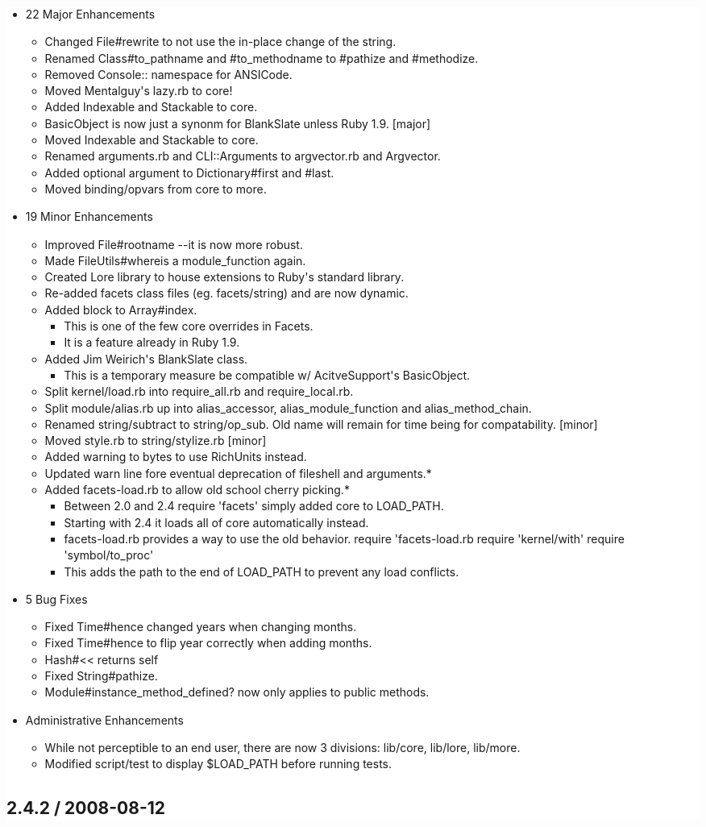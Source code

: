 * 22 Major Enhancements

  * Changed File#rewrite to not use the in-place change of the string.
  * Renamed Class#to_pathname and #to_methodname to #pathize and #methodize.
  * Removed Console:: namespace for ANSICode.
  * Moved Mentalguy's lazy.rb to core!
  * Added Indexable and Stackable to core.
  * BasicObject is now just a synonm for BlankSlate unless Ruby 1.9.  [major]
  * Moved Indexable and Stackable to core.
  * Renamed arguments.rb and CLI::Arguments to argvector.rb and Argvector.
  * Added optional argument to Dictionary#first and #last.
  * Moved binding/opvars from core to more.

* 19 Minor Enhancements

  * Improved File#rootname --it is now more robust.
  * Made FileUtils#whereis a module_function again.
  * Created Lore library to house extensions to Ruby's standard library.
  * Re-added facets class files (eg. facets/string) and are now dynamic.
  * Added block to Array#index.
    * This is one of the few core overrides in Facets.
    * It is a feature already in Ruby 1.9.
  * Added Jim Weirich's BlankSlate class.
    * This is a temporary measure be compatible w/ AcitveSupport's BasicObject.
  * Split kernel/load.rb into require_all.rb and require_local.rb.
  * Split module/alias.rb up into alias_accessor, alias_module_function and alias_method_chain.
  * Renamed string/subtract to string/op_sub.
    Old name will remain for time being for compatability. [minor]
  * Moved style.rb to string/stylize.rb  [minor]
  * Added warning to bytes to use RichUnits instead.
  * Updated warn line fore eventual deprecation of fileshell and arguments.*
  * Added facets-load.rb to allow old school cherry picking.*
    * Between 2.0 and 2.4 require 'facets' simply added core to LOAD_PATH.
    * Starting with 2.4 it loads all of core automatically instead.
    * facets-load.rb provides a way to use the old behavior.
          require 'facets-load.rb
          require 'kernel/with'
          require 'symbol/to_proc'
    * This adds the path to the end of LOAD_PATH to prevent any load conflicts.

* 5 Bug Fixes

  * Fixed Time#hence changed years when changing months.
  * Fixed Time#hence to flip year correctly when adding months.
  * Hash#<< returns self
  * Fixed String#pathize.
  * Module#instance_method_defined? now only applies to public methods.

* Administrative Enhancements

  * While not perceptible to an end user, there are now 3 divisions: lib/core, lib/lore, lib/more.
  * Modified script/test to display $LOAD_PATH before running tests.

## 2.4.2 / 2008-08-12
